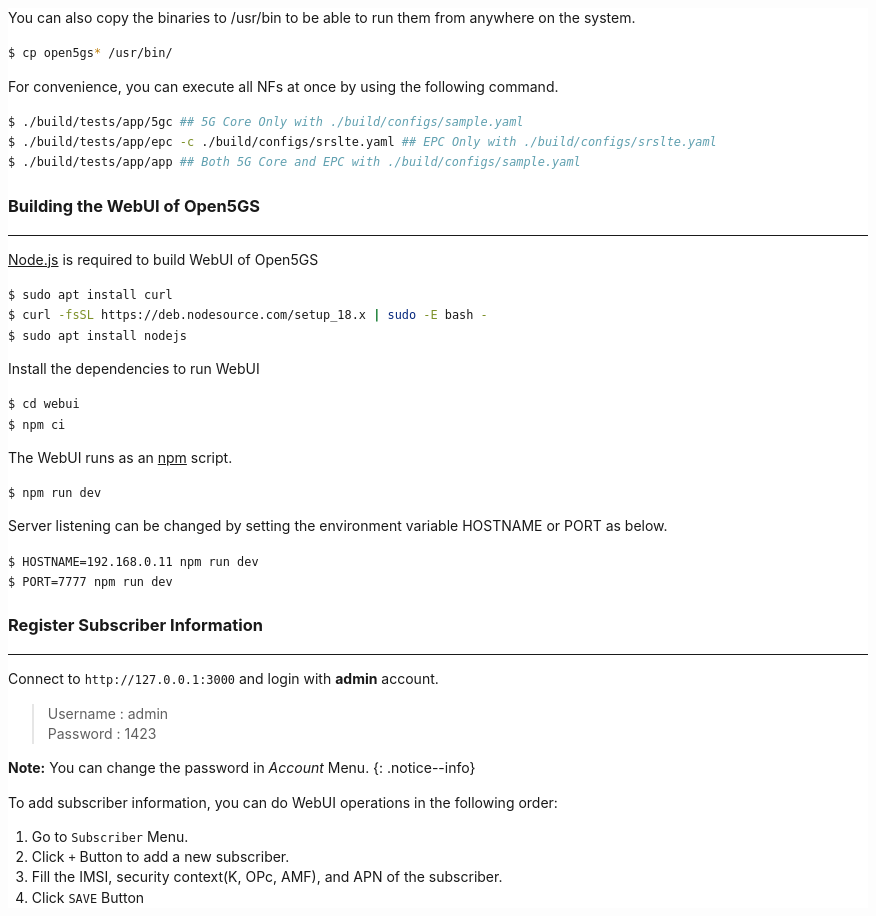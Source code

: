 You can also copy the binaries to /usr/bin to be able to run them from anywhere on the system.
```bash
$ cp open5gs* /usr/bin/
```

For convenience, you can execute all NFs at once by using the following command.
```bash
$ ./build/tests/app/5gc ## 5G Core Only with ./build/configs/sample.yaml
$ ./build/tests/app/epc -c ./build/configs/srslte.yaml ## EPC Only with ./build/configs/srslte.yaml
$ ./build/tests/app/app ## Both 5G Core and EPC with ./build/configs/sample.yaml
```

### Building the WebUI of Open5GS
---

[Node.js](https://nodejs.org/) is required to build WebUI of Open5GS

```bash
$ sudo apt install curl
$ curl -fsSL https://deb.nodesource.com/setup_18.x | sudo -E bash -
$ sudo apt install nodejs
```

Install the dependencies to run WebUI

```bash
$ cd webui
$ npm ci
```

The WebUI runs as an [npm](https://www.npmjs.com/) script.

```bash
$ npm run dev
```

Server listening can be changed by setting the environment variable HOSTNAME or PORT as below.

```bash
$ HOSTNAME=192.168.0.11 npm run dev
$ PORT=7777 npm run dev
```

### Register Subscriber Information
---

Connect to `http://127.0.0.1:3000` and login with **admin** account.

> Username : admin  
> Password : 1423

**Note:**
You can change the password in _Account_ Menu.
{: .notice--info}

To add subscriber information, you can do WebUI operations in the following order:

  1. Go to `Subscriber` Menu.
  2. Click `+` Button to add a new subscriber.
  3. Fill the IMSI, security context(K, OPc, AMF), and APN of the subscriber.
  4. Click `SAVE` Button
